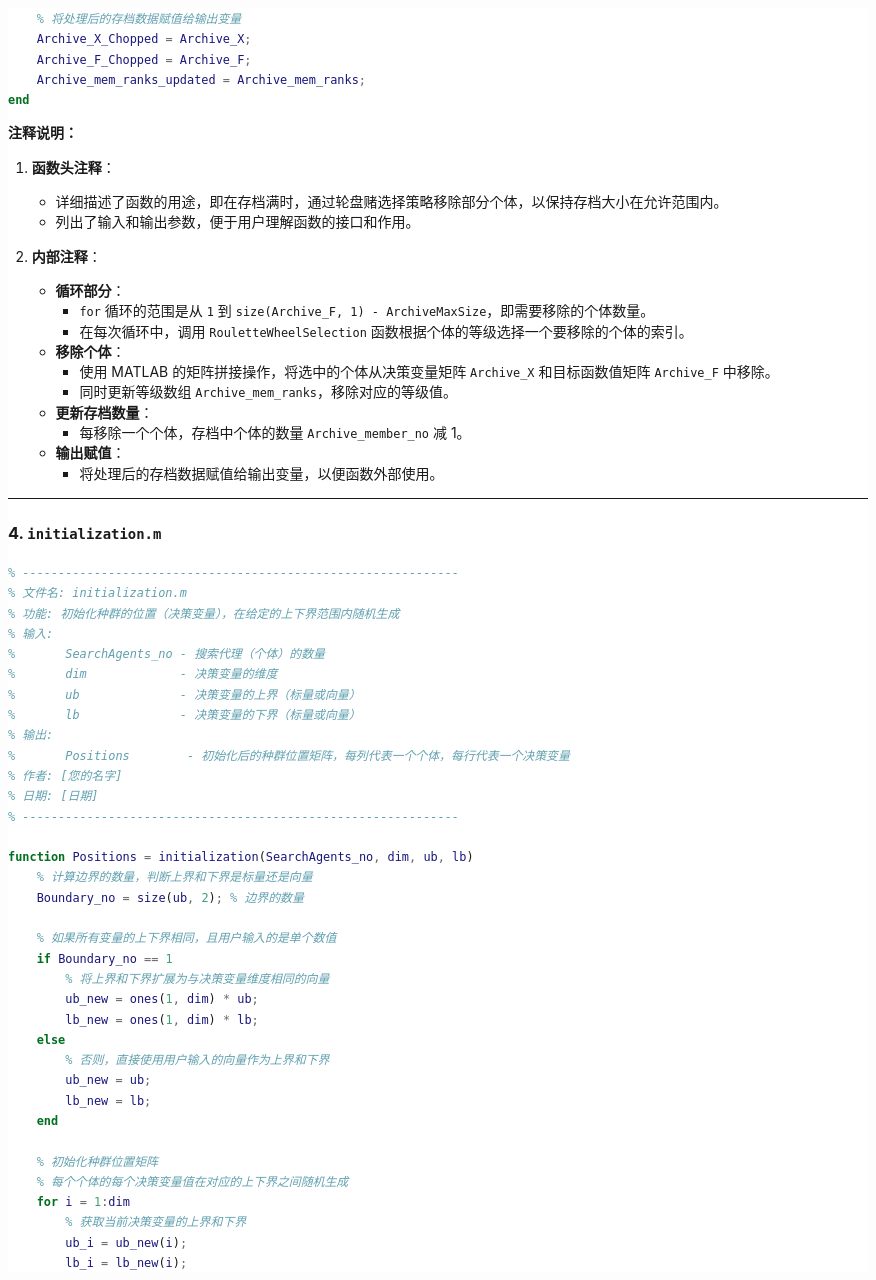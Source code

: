 ```matlab
    % 将处理后的存档数据赋值给输出变量
    Archive_X_Chopped = Archive_X;
    Archive_F_Chopped = Archive_F;
    Archive_mem_ranks_updated = Archive_mem_ranks;
end
```

**注释说明：**

1. **函数头注释**：
   - 详细描述了函数的用途，即在存档满时，通过轮盘赌选择策略移除部分个体，以保持存档大小在允许范围内。
   - 列出了输入和输出参数，便于用户理解函数的接口和作用。

2. **内部注释**：
   - **循环部分**：
     - `for` 循环的范围是从 `1` 到 `size(Archive_F, 1) - ArchiveMaxSize`，即需要移除的个体数量。
     - 在每次循环中，调用 `RouletteWheelSelection` 函数根据个体的等级选择一个要移除的个体的索引。
   - **移除个体**：
     - 使用 MATLAB 的矩阵拼接操作，将选中的个体从决策变量矩阵 `Archive_X` 和目标函数值矩阵 `Archive_F` 中移除。
     - 同时更新等级数组 `Archive_mem_ranks`，移除对应的等级值。
   - **更新存档数量**：
     - 每移除一个个体，存档中个体的数量 `Archive_member_no` 减 1。
   - **输出赋值**：
     - 将处理后的存档数据赋值给输出变量，以便函数外部使用。

---

### 4. `initialization.m`

```matlab
% -------------------------------------------------------------
% 文件名: initialization.m
% 功能: 初始化种群的位置（决策变量），在给定的上下界范围内随机生成
% 输入:
%       SearchAgents_no - 搜索代理（个体）的数量
%       dim             - 决策变量的维度
%       ub              - 决策变量的上界（标量或向量）
%       lb              - 决策变量的下界（标量或向量）
% 输出:
%       Positions        - 初始化后的种群位置矩阵，每列代表一个个体，每行代表一个决策变量
% 作者: [您的名字]
% 日期: [日期]
% -------------------------------------------------------------

function Positions = initialization(SearchAgents_no, dim, ub, lb)
    % 计算边界的数量，判断上界和下界是标量还是向量
    Boundary_no = size(ub, 2); % 边界的数量
    
    % 如果所有变量的上下界相同，且用户输入的是单个数值
    if Boundary_no == 1
        % 将上界和下界扩展为与决策变量维度相同的向量
        ub_new = ones(1, dim) * ub;
        lb_new = ones(1, dim) * lb;
    else
        % 否则，直接使用用户输入的向量作为上界和下界
        ub_new = ub;
        lb_new = lb;   
    end
    
    % 初始化种群位置矩阵
    % 每个个体的每个决策变量值在对应的上下界之间随机生成
    for i = 1:dim
        % 获取当前决策变量的上界和下界
        ub_i = ub_new(i);
        lb_i = lb_new(i);
```
